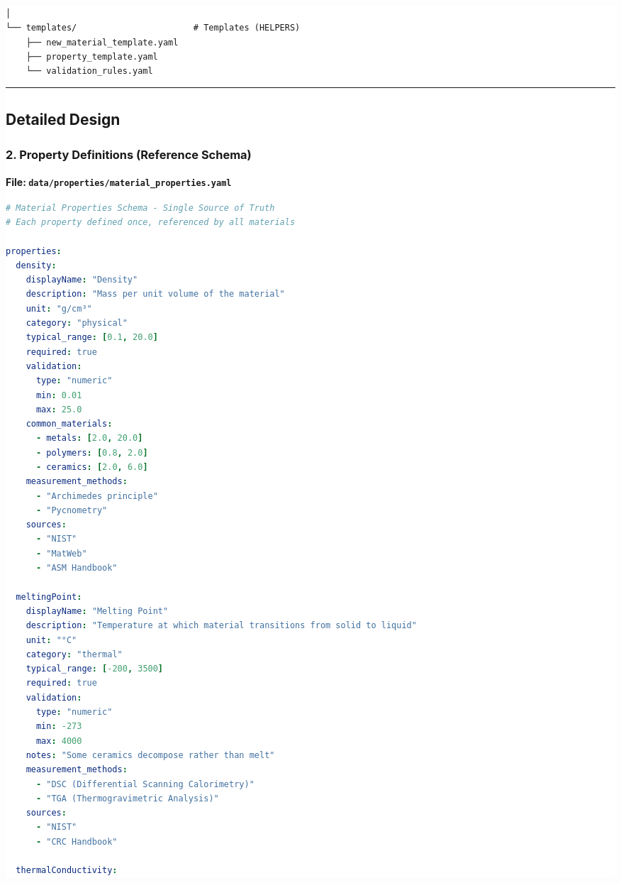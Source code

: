 ```
│
└── templates/                       # Templates (HELPERS)
    ├── new_material_template.yaml
    ├── property_template.yaml
    └── validation_rules.yaml
```

---

## Detailed Design

### 2. Property Definitions (Reference Schema)

**File: `data/properties/material_properties.yaml`**

```yaml
# Material Properties Schema - Single Source of Truth
# Each property defined once, referenced by all materials

properties:
  density:
    displayName: "Density"
    description: "Mass per unit volume of the material"
    unit: "g/cm³"
    category: "physical"
    typical_range: [0.1, 20.0]
    required: true
    validation:
      type: "numeric"
      min: 0.01
      max: 25.0
    common_materials:
      - metals: [2.0, 20.0]
      - polymers: [0.8, 2.0]
      - ceramics: [2.0, 6.0]
    measurement_methods:
      - "Archimedes principle"
      - "Pycnometry"
    sources:
      - "NIST"
      - "MatWeb"
      - "ASM Handbook"
  
  meltingPoint:
    displayName: "Melting Point"
    description: "Temperature at which material transitions from solid to liquid"
    unit: "°C"
    category: "thermal"
    typical_range: [-200, 3500]
    required: true
    validation:
      type: "numeric"
      min: -273
      max: 4000
    notes: "Some ceramics decompose rather than melt"
    measurement_methods:
      - "DSC (Differential Scanning Calorimetry)"
      - "TGA (Thermogravimetric Analysis)"
    sources:
      - "NIST"
      - "CRC Handbook"
  
  thermalConductivity:
```